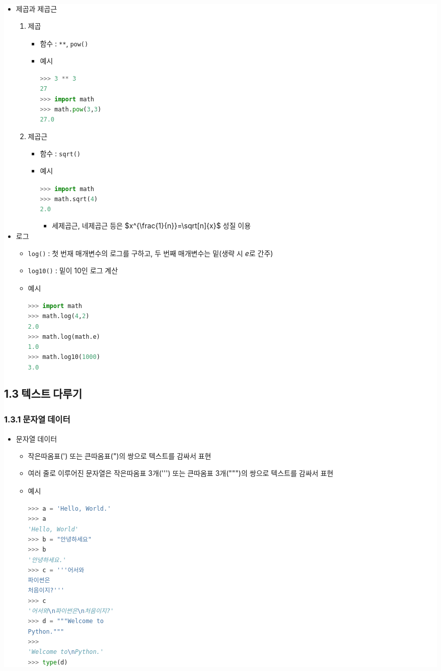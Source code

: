 - 제곱과 제곱근
    1. 제곱
        - 함수 : `**`, `pow()`
        - 예시
            
            ```python
            >>> 3 ** 3
            27
            >>> import math
            >>> math.pow(3,3)
            27.0
            ```
            
    2. 제곱근
        - 함수 : `sqrt()`
        - 예시
            
            ```python
            >>> import math
            >>> math.sqrt(4)
            2.0
            ```
            
            - 세제곱근, 네제곱근 등은 $x^{\frac{1}{n}}=\sqrt[n]{x}$ 성질 이용
- 로그
    - `log()` : 첫 번재 매개변수의 로그를 구하고, 두 번째 매개변수는 밑(생략 시 $e$로 간주)
    - `log10()` : 밑이 10인 로그 계산
    - 예시
        
        ```python
        >>> import math
        >>> math.log(4,2)
        2.0
        >>> math.log(math.e)
        1.0
        >>> math.log10(1000)
        3.0
        ```
        

## 1.3 텍스트 다루기

### 1.3.1 문자열 데이터

- 문자열 데이터
    - 작은따옴표(') 또는 큰따옴표(")의 쌍으로 텍스트를 감싸서 표현
    - 여러 줄로 이루어진 문자열은 작은따옴표 3개(''') 또는 큰따옴표 3개(""")의 쌍으로 텍스트를 감싸서 표현
    - 예시
        
        ```python
        >>> a = 'Hello, World.'
        >>> a
        'Hello, World'
        >>> b = "안녕하세요"
        >>> b
        '안녕하세요.'
        >>> c = '''어서와
        파이썬은
        처음이지?'''
        >>> c
        '어서와\n파이썬은\n처음이지?'
        >>> d = """Welcome to
        Python."""
        >>>
        'Welcome to\nPython.'
        >>> type(d)